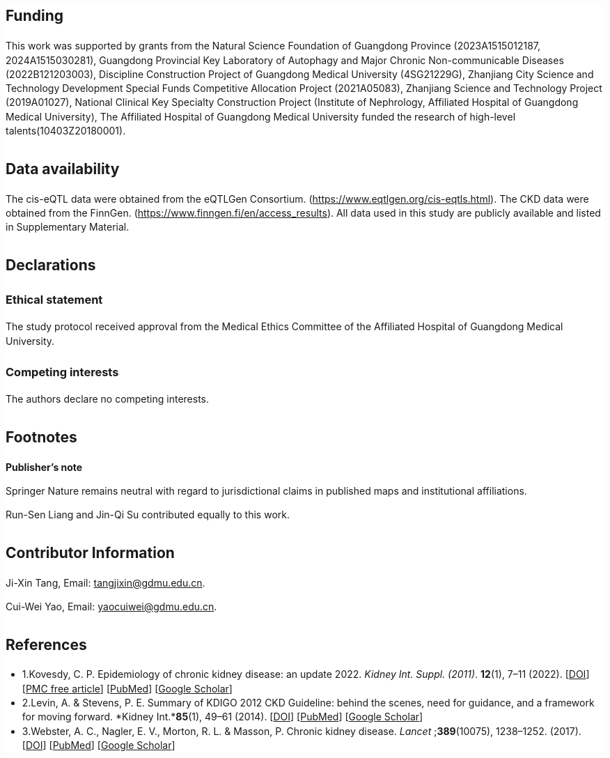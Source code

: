 ## Funding

This work was supported by grants from the Natural Science Foundation of Guangdong Province (2023A1515012187, 2024A1515030281), Guangdong Provincial Key Laboratory of Autophagy and Major Chronic Non-communicable Diseases (2022B121203003), Discipline Construction Project of Guangdong Medical University (4SG21229G), Zhanjiang City Science and Technology Development Special Funds Competitive Allocation Project (2021A05083), Zhanjiang Science and Technology Project (2019A01027), National Clinical Key Specialty Construction Project (Institute of Nephrology, Affiliated Hospital of Guangdong Medical University), The Affiliated Hospital of Guangdong Medical University funded the research of high-level talents(10403Z20180001).

## Data availability

The cis-eQTL data were obtained from the eQTLGen Consortium. (<https://www.eqtlgen.org/cis-eqtls.html>). The CKD data were obtained from the FinnGen. (<https://www.finngen.fi/en/access_results>). All data used in this study are publicly available and listed in Supplementary Material.

## Declarations

### Ethical statement

The study protocol received approval from the Medical Ethics Committee of the Affiliated Hospital of Guangdong Medical University.

### Competing interests

The authors declare no competing interests.

## Footnotes

**Publisher’s note**

Springer Nature remains neutral with regard to jurisdictional claims in published maps and institutional affiliations.

Run-Sen Liang and Jin-Qi Su contributed equally to this work.

## Contributor Information

Ji-Xin Tang, Email: tangjixin@gdmu.edu.cn.

Cui-Wei Yao, Email: yaocuiwei@gdmu.edu.cn.

## References

* 1.Kovesdy, C. P. Epidemiology of chronic kidney disease: an update 2022. *Kidney Int. Suppl. (2011)*. **12**(1), 7–11 (2022).
   [[DOI](https://doi.org/10.1016/j.kisu.2021.11.003)] [[PMC free article](/articles/PMC9073222/)] [[PubMed](https://pubmed.ncbi.nlm.nih.gov/35529086/)] [[Google Scholar](https://scholar.google.com/scholar_lookup?Kovesdy,%20C.%20P.%20Epidemiology%20of%20chronic%20kidney%20disease:%20an%20update%202022.%20Kidney%20Int.%20Suppl.%20(2011).%2012(1),%207%E2%80%9311%20(2022).)]
* 2.Levin, A. & Stevens, P. E. Summary of KDIGO 2012 CKD Guideline: behind the scenes, need for guidance, and a framework for moving forward. *Kidney Int.***85**(1), 49–61 (2014).
   [[DOI](https://doi.org/10.1038/ki.2013.444)] [[PubMed](https://pubmed.ncbi.nlm.nih.gov/24284513/)] [[Google Scholar](https://scholar.google.com/scholar_lookup?Levin,%20A.%20&%20Stevens,%20P.%20E.%20Summary%20of%20KDIGO%202012%20CKD%20Guideline:%20behind%20the%20scenes,%20need%20for%20guidance,%20and%20a%20framework%20for%20moving%20forward.%20Kidney%20Int.85(1),%2049%E2%80%9361%20(2014).)]
* 3.Webster, A. C., Nagler, E. V., Morton, R. L. & Masson, P. Chronic kidney disease. *Lancet* ;**389**(10075), 1238–1252. (2017).
   [[DOI](https://doi.org/10.1016/S0140-6736%2816%2932064-5)] [[PubMed](https://pubmed.ncbi.nlm.nih.gov/27887750/)] [[Google Scholar](https://scholar.google.com/scholar_lookup?Webster,%20A.%20C.,%20Nagler,%20E.%20V.,%20Morton,%20R.%20L.%20&%20Masson,%20P.%20Chronic%20kidney%20disease.%20Lancet%20;389(10075),%201238%E2%80%931252.%20(2017).)]